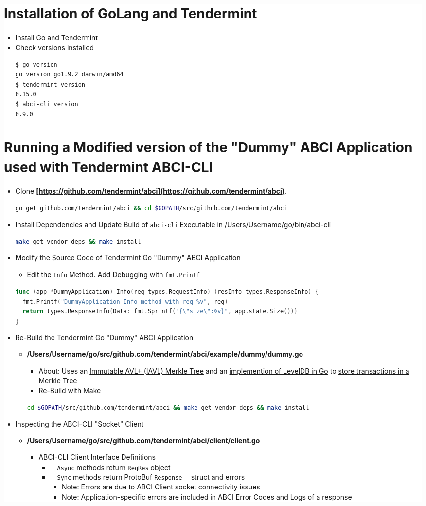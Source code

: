 # Installation of GoLang and Tendermint

* Install Go and Tendermint
* Check versions installed
  ```bash
  $ go version
  go version go1.9.2 darwin/amd64
  $ tendermint version
  0.15.0
  $ abci-cli version
  0.9.0
  ```

# Running a Modified version of the "Dummy" ABCI Application used with Tendermint ABCI-CLI

* Clone **[https://github.com/tendermint/abci](https://github.com/tendermint/abci)**.
  ```bash
  go get github.com/tendermint/abci && cd $GOPATH/src/github.com/tendermint/abci
  ``` 

* Install Dependencies and Update Build of `abci-cli` Executable in /Users/Username/go/bin/abci-cli
  ```bash
  make get_vendor_deps && make install
  ```

* Modify the Source Code of Tendermint Go "Dummy" ABCI Application

  * Edit the `Info` Method. Add Debugging with `fmt.Printf`
  ```go
  func (app *DummyApplication) Info(req types.RequestInfo) (resInfo types.ResponseInfo) {
    fmt.Printf("DummyApplication Info method with req %v", req)
    return types.ResponseInfo{Data: fmt.Sprintf("{\"size\":%v}", app.state.Size())}
  }
  ```

* Re-Build the Tendermint Go "Dummy" ABCI Application

  * **/Users/Username/go/src/github.com/tendermint/abci/example/dummy/dummy.go**

    * About: Uses an [Immutable AVL+ (IAVL) Merkle Tree](https://github.com/tendermint/iavl) and an [implemention of LevelDB in Go](https://github.com/tendermint/tmlibs/) to [store transactions in a Merkle Tree](https://github.com/tendermint/abci/blob/master/example/dummy/README.md)
    * Re-Build with Make
    ```bash
    cd $GOPATH/src/github.com/tendermint/abci && make get_vendor_deps && make install
    ```

* Inspecting the ABCI-CLI "Socket" Client

  * **/Users/Username/go/src/github.com/tendermint/abci/client/client.go**

    * ABCI-CLI Client Interface Definitions 
      * `__Async` methods return `ReqRes` object
      * `__Sync` methods return ProtoBuf `Response__` struct and errors
        * Note: Errors are due to ABCI Client socket connectivity issues
        * Note: Application-specific errors are included in ABCI Error Codes and Logs of a response
    
